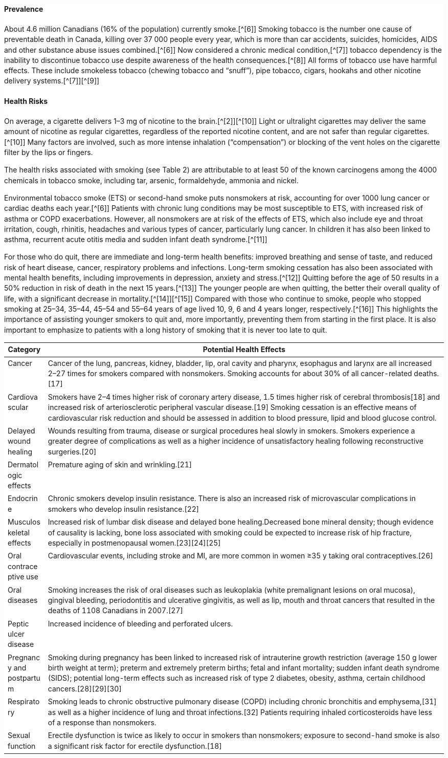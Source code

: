 
#### Prevalence

About 4.6 million Canadians (16% of the population) currently smoke.​[^[6]] Smoking tobacco is the number one cause of preventable death in Canada, killing over 37 000 people every year, which is more than car accidents, suicides, homicides, AIDS and other substance abuse issues combined.​[^[6]] Now considered a chronic medical condition,​[^[7]] tobacco dependency is the inability to discontinue tobacco use despite awareness of the health consequences.​[^[8]] All forms of tobacco use have harmful effects. These include smokeless tobacco (chewing tobacco and “snuff”), pipe tobacco, cigars, hookahs and other nicotine delivery systems.​[^[7]]​[^[9]]

#### Health Risks

On average, a cigarette delivers 1–3 mg of nicotine to the brain.​[^[2]]​[^[10]] Light or ultralight cigarettes may deliver the same amount of nicotine as regular cigarettes, regardless of the reported nicotine content, and are not safer than regular cigarettes.​[^[10]] Many factors are involved, such as more intense inhalation (“compensation”) or blocking of the vent holes on the cigarette filter by the lips or fingers.

The health risks associated with smoking (see Table 2) are attributable to at least 50 of the known carcinogens among the 4000 chemicals in tobacco smoke, including tar, arsenic, formaldehyde, ammonia and nickel.

Environmental tobacco smoke (ETS) or second-hand smoke puts nonsmokers at risk, accounting for over 1000 lung cancer or cardiac deaths each year.​[^[6]] Patients with chronic lung conditions may be most susceptible to ETS, with increased risk of asthma or COPD exacerbations. However, all nonsmokers are at risk of the effects of ETS, which also include eye and throat irritation, cough, rhinitis, headaches and various types of cancer, particularly lung cancer. In children it has also been linked to asthma, recurrent acute otitis media and sudden infant death syndrome.​[^[11]]

For those who do quit, there are immediate and long-term health benefits: improved breathing and sense of taste, and reduced risk of heart disease, cancer, respiratory problems and infections. Long-term smoking cessation has also been associated with mental health benefits, including improvements in depression, anxiety and stress.​[^[12]] Quitting before the age of 50 results in a 50% reduction in risk of death in the next 15 years.​[^[13]] The younger people are when quitting, the better their overall quality of life, with a significant decrease in mortality.​[^[14]]​[^[15]] Compared with those who continue to smoke, people who stopped smoking at 25–34, 35–44, 45–54 and 55–64 years of age lived 10, 9, 6 and 4 years longer, respectively.​[^[16]] This highlights the importance of assisting younger smokers to quit and, more importantly, preventing them from starting in the first place. It is also important to emphasize to patients with a long history of smoking that it is never too late to quit.

| Category | Potential Health Effects |
| --- | --- |
| Cancer | Cancer of the lung, pancreas, kidney, bladder, lip, oral cavity and pharynx, esophagus and larynx are all increased 2–27 times for smokers compared with nonsmokers. Smoking accounts for about 30% of all cancer-related deaths.​[17] |
| Cardiovascular | Smokers have 2–4 times higher risk of coronary artery disease, 1.5 times higher risk of cerebral thrombosis​[18] and increased risk of arteriosclerotic peripheral vascular disease.​[19] Smoking cessation is an effective means of cardiovascular risk reduction and should be assessed in addition to blood pressure, lipid and blood glucose control. |
| Delayed wound healing | Wounds resulting from trauma, disease or surgical procedures heal slowly in smokers. Smokers experience a greater degree of complications as well as a higher incidence of unsatisfactory healing following reconstructive surgeries.​[20] |
| Dermatologic effects | Premature aging of skin and wrinkling.​[21] |
| Endocrine | Chronic smokers develop insulin resistance. There is also an increased risk of microvascular complications in smokers who develop insulin resistance.​[22] |
| Musculoskeletal effects | Increased risk of lumbar disk disease and delayed bone healing.Decreased bone mineral density; though evidence of causality is lacking, bone loss associated with smoking could be expected to increase risk of hip fracture, especially in postmenopausal women.​[23]​[24]​[25] |
| Oral contraceptive use | Cardiovascular events, including stroke and MI, are more common in women ≥35 y taking oral contraceptives.​[26] |
| Oral diseases | Smoking increases the risk of oral diseases such as leukoplakia (white premalignant lesions on oral mucosa), gingival bleeding, periodontitis and ulcerative gingivitis, as well as lip, mouth and throat cancers that resulted in the deaths of 1108 Canadians in 2007.​[27] |
| Peptic ulcer disease | Increased incidence of bleeding and perforated ulcers. |
| Pregnancy and postpartum | Smoking during pregnancy has been linked to increased risk of intrauterine growth restriction (average 150 g lower birth weight at term); preterm and extremely preterm births; fetal and infant mortality; sudden infant death syndrome (SIDS); potential long-term effects such as increased risk of type 2 diabetes, obesity, asthma, certain childhood cancers.​[28]​[29]​[30] |
| Respiratory | Smoking leads to chronic obstructive pulmonary disease (COPD) including chronic bronchitis and emphysema,​[31] as well as a higher incidence of lung and throat infections.​[32] Patients requiring inhaled corticosteroids have less of a response than nonsmokers. |
| Sexual function | Erectile dysfunction is twice as likely to occur in smokers than nonsmokers; exposure to second-hand smoke is also a significant risk factor for erectile dysfunction.​[18] |
